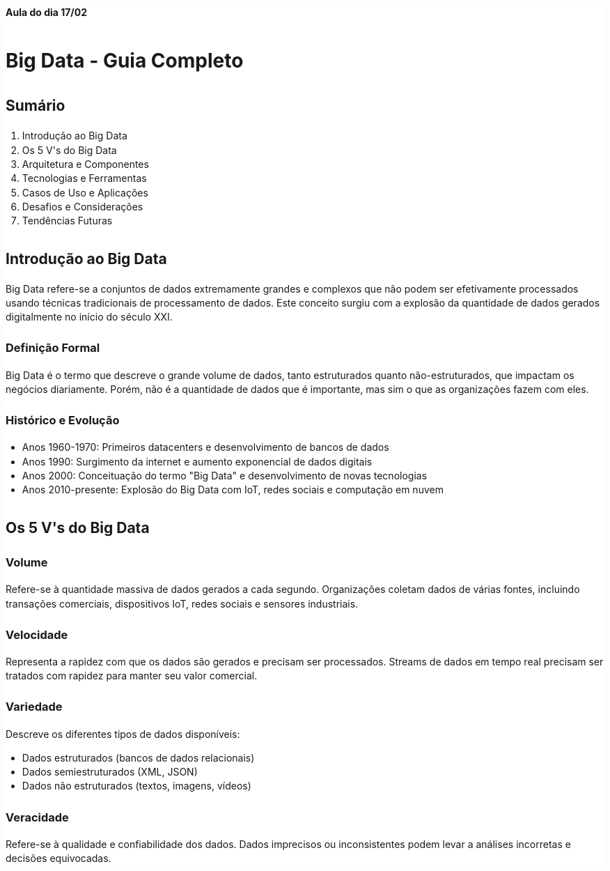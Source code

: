 #### Aula do dia 17/02

# Big Data - Guia Completo

## Sumário
1. Introdução ao Big Data
2. Os 5 V's do Big Data
3. Arquitetura e Componentes
4. Tecnologias e Ferramentas
5. Casos de Uso e Aplicações
6. Desafios e Considerações
7. Tendências Futuras

## Introdução ao Big Data

Big Data refere-se a conjuntos de dados extremamente grandes e complexos que não podem ser efetivamente processados usando técnicas tradicionais de processamento de dados. Este conceito surgiu com a explosão da quantidade de dados gerados digitalmente no início do século XXI.

### Definição Formal
Big Data é o termo que descreve o grande volume de dados, tanto estruturados quanto não-estruturados, que impactam os negócios diariamente. Porém, não é a quantidade de dados que é importante, mas sim o que as organizações fazem com eles.

### Histórico e Evolução
- Anos 1960-1970: Primeiros datacenters e desenvolvimento de bancos de dados
- Anos 1990: Surgimento da internet e aumento exponencial de dados digitais
- Anos 2000: Conceituação do termo "Big Data" e desenvolvimento de novas tecnologias
- Anos 2010-presente: Explosão do Big Data com IoT, redes sociais e computação em nuvem

## Os 5 V's do Big Data

### Volume
Refere-se à quantidade massiva de dados gerados a cada segundo. Organizações coletam dados de várias fontes, incluindo transações comerciais, dispositivos IoT, redes sociais e sensores industriais.

### Velocidade
Representa a rapidez com que os dados são gerados e precisam ser processados. Streams de dados em tempo real precisam ser tratados com rapidez para manter seu valor comercial.

### Variedade
Descreve os diferentes tipos de dados disponíveis:
- Dados estruturados (bancos de dados relacionais)
- Dados semiestruturados (XML, JSON)
- Dados não estruturados (textos, imagens, vídeos)

### Veracidade
Refere-se à qualidade e confiabilidade dos dados. Dados imprecisos ou inconsistentes podem levar a análises incorretas e decisões equivocadas.
